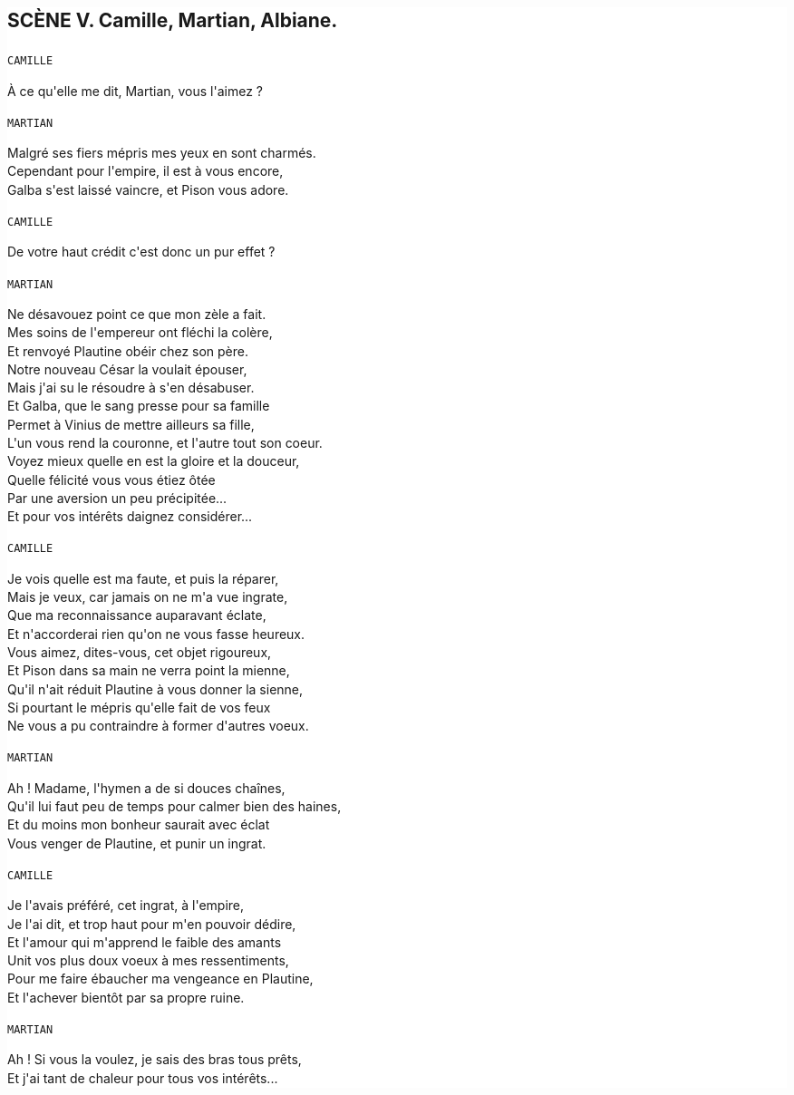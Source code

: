 
## SCÈNE V. Camille, Martian, Albiane.

    CAMILLE
À ce qu'elle me dit, Martian, vous l'aimez ?  

    MARTIAN
Malgré ses fiers mépris mes yeux en sont charmés.  
Cependant pour l'empire, il est à vous encore,  
Galba s'est laissé vaincre, et Pison vous adore.  

    CAMILLE
De votre haut crédit c'est donc un pur effet ?  

    MARTIAN
Ne désavouez point ce que mon zèle a fait.  
Mes soins de l'empereur ont fléchi la colère,  
Et renvoyé Plautine obéir chez son père.  
Notre nouveau César la voulait épouser,  
Mais j'ai su le résoudre à s'en désabuser.  
Et Galba, que le sang presse pour sa famille  
Permet à Vinius de mettre ailleurs sa fille,  
L'un vous rend la couronne, et l'autre tout son coeur.  
Voyez mieux quelle en est la gloire et la douceur,  
Quelle félicité vous vous étiez ôtée  
Par une aversion un peu précipitée...  
Et pour vos intérêts daignez considérer...  

    CAMILLE
Je vois quelle est ma faute, et puis la réparer,  
Mais je veux, car jamais on ne m'a vue ingrate,  
Que ma reconnaissance auparavant éclate,  
Et n'accorderai rien qu'on ne vous fasse heureux.  
Vous aimez, dites-vous, cet objet rigoureux,  
Et Pison dans sa main ne verra point la mienne,  
Qu'il n'ait réduit Plautine à vous donner la sienne,  
Si pourtant le mépris qu'elle fait de vos feux  
Ne vous a pu contraindre à former d'autres voeux.  

    MARTIAN
Ah ! Madame, l'hymen a de si douces chaînes,  
Qu'il lui faut peu de temps pour calmer bien des haines,  
Et du moins mon bonheur saurait avec éclat  
Vous venger de Plautine, et punir un ingrat.  

    CAMILLE
Je l'avais préféré, cet ingrat, à l'empire,  
Je l'ai dit, et trop haut pour m'en pouvoir dédire,  
Et l'amour qui m'apprend le faible des amants  
Unit vos plus doux voeux à mes ressentiments,  
Pour me faire ébaucher ma vengeance en Plautine,  
Et l'achever bientôt par sa propre ruine.  

    MARTIAN
Ah ! Si vous la voulez, je sais des bras tous prêts,  
Et j'ai tant de chaleur pour tous vos intérêts...  
